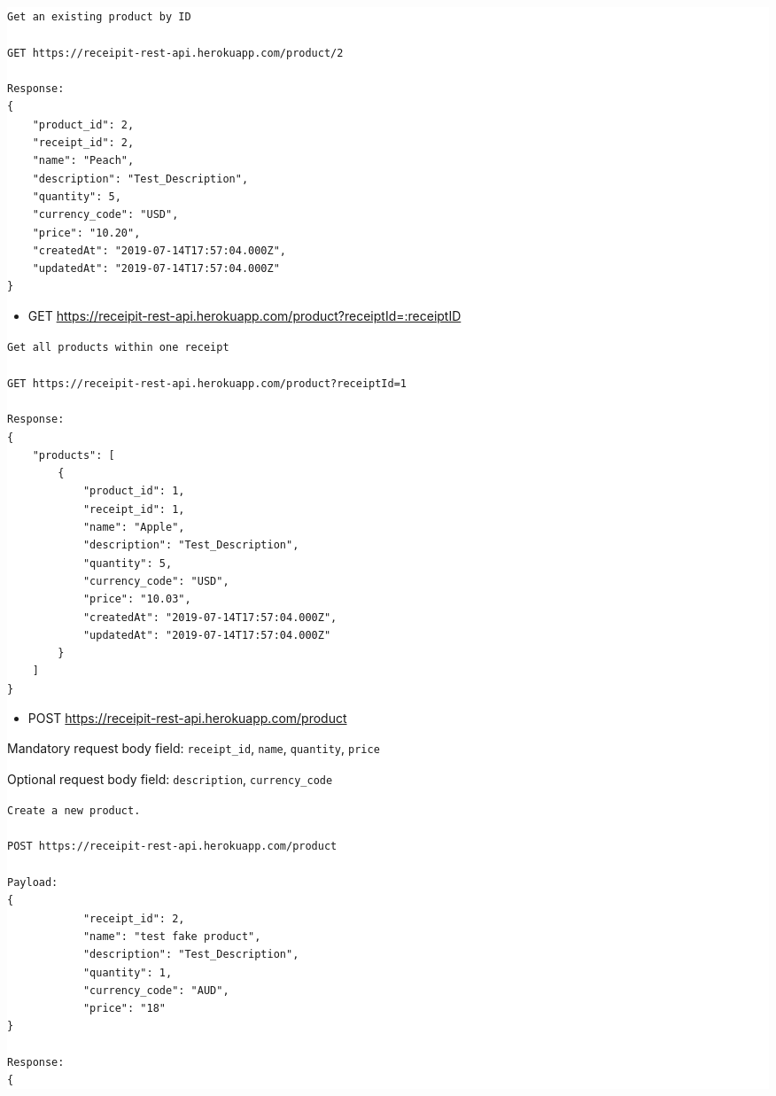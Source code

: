 ```$xslt
Get an existing product by ID

GET https://receipit-rest-api.herokuapp.com/product/2

Response:
{
    "product_id": 2,
    "receipt_id": 2,
    "name": "Peach",
    "description": "Test_Description",
    "quantity": 5,
    "currency_code": "USD",
    "price": "10.20",
    "createdAt": "2019-07-14T17:57:04.000Z",
    "updatedAt": "2019-07-14T17:57:04.000Z"
}
```
- GET https://receipit-rest-api.herokuapp.com/product?receiptId=:receiptID

```$xslt
Get all products within one receipt

GET https://receipit-rest-api.herokuapp.com/product?receiptId=1

Response:
{
    "products": [
        {
            "product_id": 1,
            "receipt_id": 1,
            "name": "Apple",
            "description": "Test_Description",
            "quantity": 5,
            "currency_code": "USD",
            "price": "10.03",
            "createdAt": "2019-07-14T17:57:04.000Z",
            "updatedAt": "2019-07-14T17:57:04.000Z"
        }
    ]
}
```

- POST https://receipit-rest-api.herokuapp.com/product


Mandatory request body field: `receipt_id`, `name`, `quantity`, `price`

Optional request body field: `description`, `currency_code`

```$xslt
Create a new product.

POST https://receipit-rest-api.herokuapp.com/product

Payload:
{
            "receipt_id": 2,
            "name": "test fake product",
            "description": "Test_Description",
            "quantity": 1,
            "currency_code": "AUD",
            "price": "18"
}

Response:
{
```